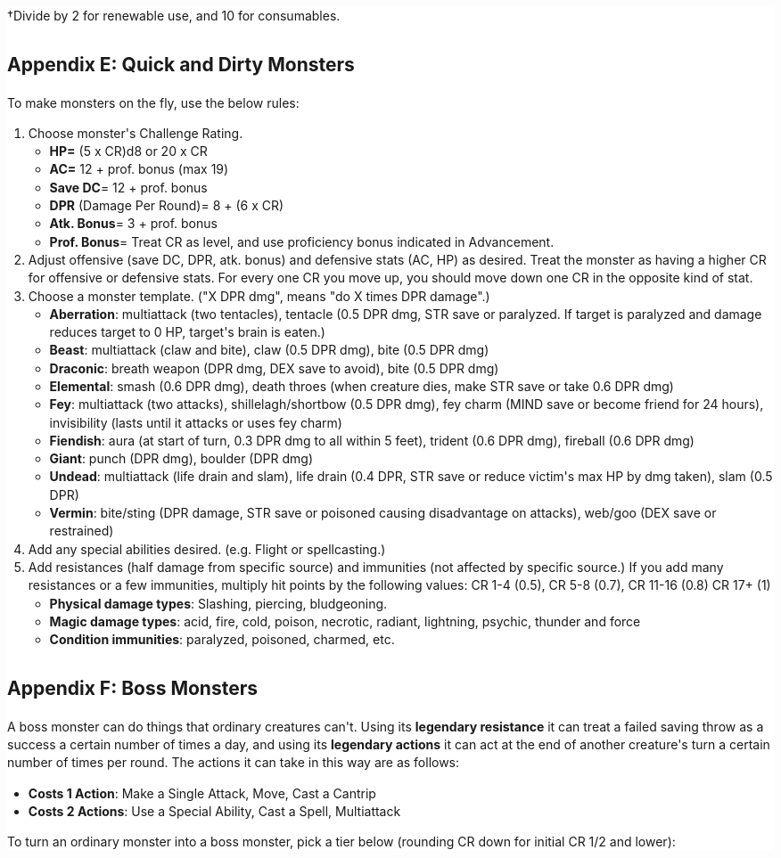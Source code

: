 †Divide by 2 for renewable use, and 10 for consumables.

## Appendix E: Quick and Dirty Monsters

To make monsters on the fly, use the below rules:

1. Choose monster's Challenge Rating.
   	* **HP=** (5 x CR)d8 or 20 x CR
    * **AC=** 12 + prof. bonus (max 19)
    * **Save DC**= 12 + prof. bonus
    * **DPR** (Damage Per Round)= 8 + (6 x CR)
    * **Atk. Bonus**= 3 + prof. bonus
    * **Prof. Bonus**= Treat CR as level, and use proficiency bonus indicated in Advancement.
2. Adjust offensive (save DC, DPR, atk. bonus) and defensive stats (AC, HP) as desired. Treat the monster as having a higher CR for offensive or defensive stats. For every one CR you move up, you should move down one CR in the opposite kind of stat.
3. Choose a monster template. ("X DPR dmg", means "do X times DPR damage".)
   * **Aberration**: multiattack (two tentacles), tentacle (0.5 DPR dmg, STR save or paralyzed. If target is paralyzed and damage reduces target to 0 HP, target's brain is eaten.)
   * **Beast**: multiattack (claw and bite), claw (0.5 DPR dmg), bite (0.5 DPR dmg)
   * **Draconic**: breath weapon (DPR dmg, DEX save to avoid), bite (0.5 DPR dmg)
   * **Elemental**: smash (0.6 DPR dmg), death throes (when creature dies, make STR save or take 0.6 DPR dmg)
   * **Fey**: multiattack (two attacks), shillelagh/shortbow (0.5 DPR dmg), fey charm (MIND save or become friend for 24 hours), invisibility (lasts until it attacks or uses fey charm)
   * **Fiendish**: aura (at start of turn, 0.3 DPR dmg to all within 5 feet), trident (0.6 DPR dmg), fireball (0.6 DPR dmg)
   * **Giant**: punch (DPR dmg), boulder (DPR dmg)
   * **Undead**: multiattack (life drain and slam), life drain (0.4 DPR, STR save or reduce victim's max HP by dmg taken), slam (0.5 DPR)
   * **Vermin**: bite/sting (DPR damage, STR save or poisoned causing disadvantage on attacks), web/goo (DEX save or restrained)
4. Add any special abilities desired. (e.g. Flight or spellcasting.)
5. Add resistances (half damage from specific source) and immunities (not affected by specific source.) If you add many resistances or a few immunities, multiply hit points by the following values: CR 1-4 (0.5), CR 5-8 (0.7), CR 11-16 (0.8) CR 17+ (1)
   * **Physical damage types**: Slashing, piercing, bludgeoning.
   * **Magic damage types**: acid, fire, cold, poison, necrotic, radiant, lightning, psychic, thunder and force
   * **Condition immunities**: paralyzed, poisoned, charmed, etc.

## Appendix F: Boss Monsters

A boss monster can do things that ordinary creatures can't. Using its **legendary resistance** it can treat a failed saving throw as a success a certain number of times a day, and using its **legendary actions** it can act at the end of another creature's turn a certain number of times per round. The actions it can take in this way are as follows:

* **Costs 1 Action**: Make a Single Attack, Move, Cast a Cantrip
* **Costs 2 Actions**: Use a Special Ability, Cast a Spell, Multiattack

To turn an ordinary monster into a boss monster, pick a tier below (rounding CR down for initial CR 1/2 and lower):
